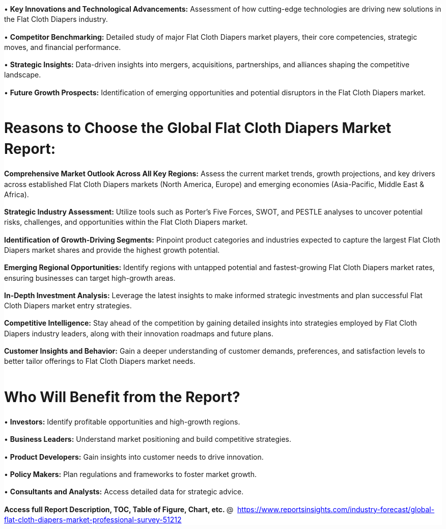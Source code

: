 • <strong>Key Innovations and Technological Advancements:</strong> Assessment of how cutting-edge technologies are driving new solutions in the Flat Cloth Diapers industry.

• <strong>Competitor Benchmarking:</strong> Detailed study of major Flat Cloth Diapers market players, their core competencies, strategic moves, and financial performance.

• <strong>Strategic Insights:</strong> Data-driven insights into mergers, acquisitions, partnerships, and alliances shaping the competitive landscape.

• <strong>Future Growth Prospects:</strong> Identification of emerging opportunities and potential disruptors in the Flat Cloth Diapers market.

# <strong>Reasons to Choose the Global Flat Cloth Diapers Market Report:</strong>

<strong>Comprehensive Market Outlook Across All Key Regions:</strong>
Assess the current market trends, growth projections, and key drivers across established Flat Cloth Diapers markets (North America, Europe) and emerging economies (Asia-Pacific, Middle East & Africa).

<strong>Strategic Industry Assessment:</strong>
Utilize tools such as Porter’s Five Forces, SWOT, and PESTLE analyses to uncover potential risks, challenges, and opportunities within the Flat Cloth Diapers market.

<strong>Identification of Growth-Driving Segments:</strong>
Pinpoint product categories and industries expected to capture the largest Flat Cloth Diapers market shares and provide the highest growth potential.

<strong>Emerging Regional Opportunities:</strong>
Identify regions with untapped potential and fastest-growing Flat Cloth Diapers market rates, ensuring businesses can target high-growth areas.

<strong>In-Depth Investment Analysis:</strong>
Leverage the latest insights to make informed strategic investments and plan successful Flat Cloth Diapers market entry strategies.

<strong>Competitive Intelligence:</strong>
Stay ahead of the competition by gaining detailed insights into strategies employed by Flat Cloth Diapers industry leaders, along with their innovation roadmaps and future plans.

<strong>Customer Insights and Behavior:</strong>
Gain a deeper understanding of customer demands, preferences, and satisfaction levels to better tailor offerings to Flat Cloth Diapers market needs.

# <strong>Who Will Benefit from the Report?</strong>

• <strong>Investors:</strong> Identify profitable opportunities and high-growth regions.

• <strong>Business Leaders:</strong> Understand market positioning and build competitive strategies.

• <strong>Product Developers:</strong> Gain insights into customer needs to drive innovation.

• <strong>Policy Makers:</strong> Plan regulations and frameworks to foster market growth.

• <strong>Consultants and Analysts:</strong> Access detailed data for strategic advice.
</ul>
<strong>Access full Report Description, TOC, Table of Figure, Chart, etc. </strong>@  <a href=https://www.reportsinsights.com/industry-forecast/global-flat-cloth-diapers-market-professional-survey-51212 style=color:#0000ff;>https://www.reportsinsights.com/industry-forecast/global-flat-cloth-diapers-market-professional-survey-51212</a></font>
